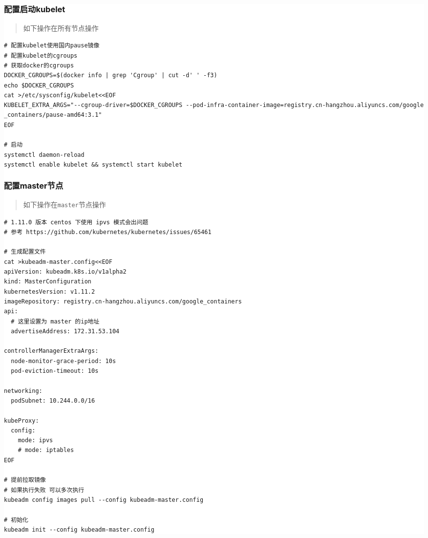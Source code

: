 ### 配置启动kubelet

> 如下操作在所有节点操作

```
# 配置kubelet使用国内pause镜像
# 配置kubelet的cgroups
# 获取docker的cgroups
DOCKER_CGROUPS=$(docker info | grep 'Cgroup' | cut -d' ' -f3)
echo $DOCKER_CGROUPS
cat >/etc/sysconfig/kubelet<<EOF
KUBELET_EXTRA_ARGS="--cgroup-driver=$DOCKER_CGROUPS --pod-infra-container-image=registry.cn-hangzhou.aliyuncs.com/google_containers/pause-amd64:3.1"
EOF

# 启动
systemctl daemon-reload
systemctl enable kubelet && systemctl start kubelet
```

### 配置master节点

> 如下操作在`master`节点操作

```
# 1.11.0 版本 centos 下使用 ipvs 模式会出问题
# 参考 https://github.com/kubernetes/kubernetes/issues/65461

# 生成配置文件
cat >kubeadm-master.config<<EOF
apiVersion: kubeadm.k8s.io/v1alpha2
kind: MasterConfiguration
kubernetesVersion: v1.11.2
imageRepository: registry.cn-hangzhou.aliyuncs.com/google_containers
api:
  # 这里设置为 master 的ip地址
  advertiseAddress: 172.31.53.104

controllerManagerExtraArgs:
  node-monitor-grace-period: 10s
  pod-eviction-timeout: 10s

networking:
  podSubnet: 10.244.0.0/16
  
kubeProxy:
  config:
    mode: ipvs
    # mode: iptables
EOF

# 提前拉取镜像
# 如果执行失败 可以多次执行
kubeadm config images pull --config kubeadm-master.config

# 初始化
kubeadm init --config kubeadm-master.config
```
